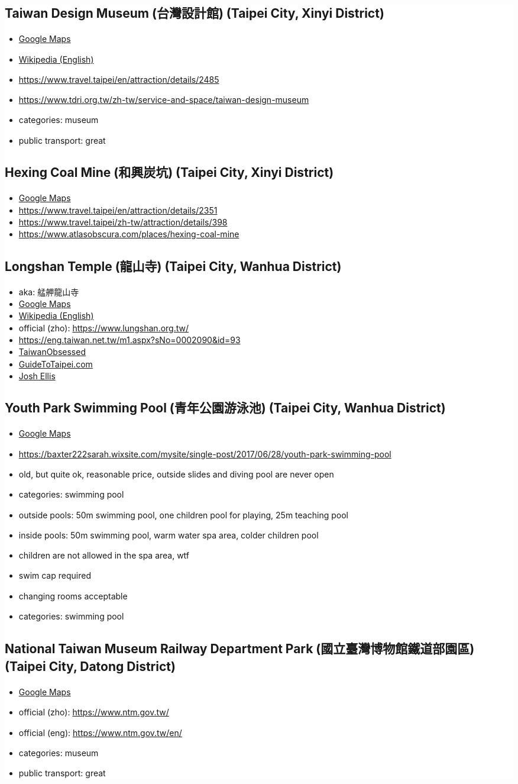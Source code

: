 ## Taiwan Design Museum (台灣設計館) (Taipei City, Xinyi District)
- [Google Maps](https://maps.app.goo.gl/4LTE6J3Yby4pu7rz8)
- [Wikipedia (English)](https://en.wikipedia.org/wiki/Taiwan_Design_Museum)
- https://www.travel.taipei/en/attraction/details/2485
- https://www.tdri.org.tw/zh-tw/service-and-space/taiwan-design-museum

- categories: museum
- public transport: great

## Hexing Coal Mine (和興炭坑) (Taipei City, Xinyi District)
- [Google Maps](https://maps.app.goo.gl/dq3fxzhMApykJP69A)
- https://www.travel.taipei/en/attraction/details/2351
- https://www.travel.taipei/zh-tw/attraction/details/398
- https://www.atlasobscura.com/places/hexing-coal-mine

## Longshan Temple (龍山寺) (Taipei City, Wanhua District)
- aka: 艋舺龍山寺
- [Google Maps](https://maps.app.goo.gl/Yeo6TpggxPyJkgo9A)
- [Wikipedia (English)](https://en.wikipedia.org/wiki/Longshan_Temple_(Taipei))
- official (zho): https://www.lungshan.org.tw/
- https://eng.taiwan.net.tw/m1.aspx?sNo=0002090&id=93
- [TaiwanObsessed](https://www.taiwanobsessed.com/longshan-temple-taipei/)
- [GuideToTaipei.com](https://guidetotaipei.com/visit/longshan-temple-%E9%BE%8D%E5%B1%B1%E5%AF%BA)
- [Josh Ellis](https://www.goteamjosh.com/blog/longshan)

## Youth Park Swimming Pool (青年公園游泳池) (Taipei City, Wanhua District)
- [Google Maps](https://maps.app.goo.gl/2GVBKHTbrK3HEK1k7)
- https://baxter222sarah.wixsite.com/mysite/single-post/2017/06/28/youth-park-swimming-pool

- old, but quite ok, reasonable price, outside slides and diving pool are never open
- categories: swimming pool
- outside pools: 50m swimming pool, one children pool for playing, 25m teaching pool
- inside pools: 50m swimming pool, warm water spa area, colder children pool
- children are not allowed in the spa area, wtf
- swim cap required
- changing rooms acceptable
- categories: swimming pool


## National Taiwan Museum Railway Department Park (國立臺灣博物館鐵道部園區) (Taipei City, Datong District)
- [Google Maps](https://maps.app.goo.gl/fSynnpAcuQuo2VXDA)
- official (zho): https://www.ntm.gov.tw/
- official (eng): https://www.ntm.gov.tw/en/

- categories: museum
- public transport: great
